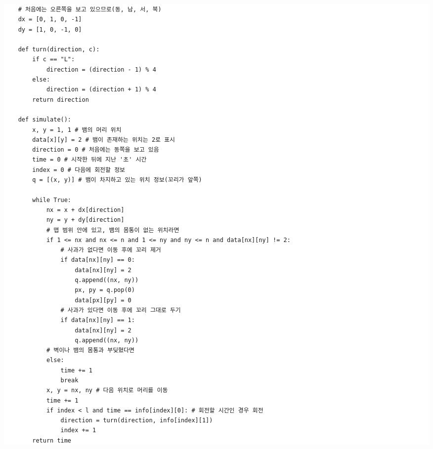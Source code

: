         # 처음에는 오른쪽을 보고 있으므로(동, 남, 서, 북)
        dx = [0, 1, 0, -1]
        dy = [1, 0, -1, 0]

        def turn(direction, c):
            if c == "L":
                direction = (direction - 1) % 4
            else:
                direction = (direction + 1) % 4
            return direction

        def simulate():
            x, y = 1, 1 # 뱀의 머리 위치
            data[x][y] = 2 # 뱀이 존재하는 위치는 2로 표시
            direction = 0 # 처음에는 동쪽을 보고 있음
            time = 0 # 시작한 뒤에 지난 '초' 시간
            index = 0 # 다음에 회전할 정보
            q = [(x, y)] # 뱀이 차지하고 있는 위치 정보(꼬리가 앞쪽)

            while True:
                nx = x + dx[direction]
                ny = y + dy[direction]
                # 맵 범위 안에 있고, 뱀의 몸통이 없는 위치라면
                if 1 <= nx and nx <= n and 1 <= ny and ny <= n and data[nx][ny] != 2:
                    # 사과가 없다면 이동 후에 꼬리 제거
                    if data[nx][ny] == 0:
                        data[nx][ny] = 2
                        q.append((nx, ny))
                        px, py = q.pop(0)
                        data[px][py] = 0
                    # 사과가 있다면 이동 후에 꼬리 그대로 두기
                    if data[nx][ny] == 1:
                        data[nx][ny] = 2
                        q.append((nx, ny))
                # 벽이나 뱀의 몸통과 부딪혔다면
                else:
                    time += 1
                    break
                x, y = nx, ny # 다음 위치로 머리를 이동
                time += 1
                if index < l and time == info[index][0]: # 회전할 시간인 경우 회전
                    direction = turn(direction, info[index][1])
                    index += 1
            return time
